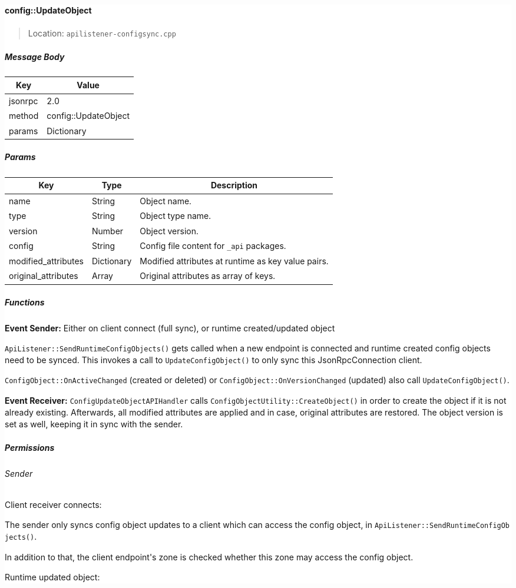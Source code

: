#### config::UpdateObject <a id="technical-concepts-json-rpc-messages-config-updateobject"></a>

> Location: `apilistener-configsync.cpp`

##### Message Body

Key       | Value
----------|---------
jsonrpc   | 2.0
method    | config::UpdateObject
params    | Dictionary

##### Params

Key                  | Type        | Description
---------------------|-------------|------------------
name                 | String      | Object name.
type                 | String      | Object type name.
version              | Number      | Object version.
config               | String      | Config file content for `_api` packages.
modified\_attributes | Dictionary  | Modified attributes at runtime as key value pairs.
original\_attributes | Array       | Original attributes as array of keys.


##### Functions

**Event Sender:** Either on client connect (full sync), or runtime created/updated object

`ApiListener::SendRuntimeConfigObjects()` gets called when a new endpoint is connected
and runtime created config objects need to be synced. This invokes a call to `UpdateConfigObject()`
to only sync this JsonRpcConnection client.

`ConfigObject::OnActiveChanged` (created or deleted) or `ConfigObject::OnVersionChanged` (updated)
also call `UpdateConfigObject()`.

**Event Receiver:** `ConfigUpdateObjectAPIHandler` calls `ConfigObjectUtility::CreateObject()` in order
to create the object if it is not already existing. Afterwards, all modified attributes are applied
and in case, original attributes are restored. The object version is set as well, keeping it in sync
with the sender.

##### Permissions

###### Sender

Client receiver connects:

The sender only syncs config object updates to a client which can access
the config object, in `ApiListener::SendRuntimeConfigObjects()`.

In addition to that, the client endpoint's zone is checked whether this zone may access
the config object.

Runtime updated object:
